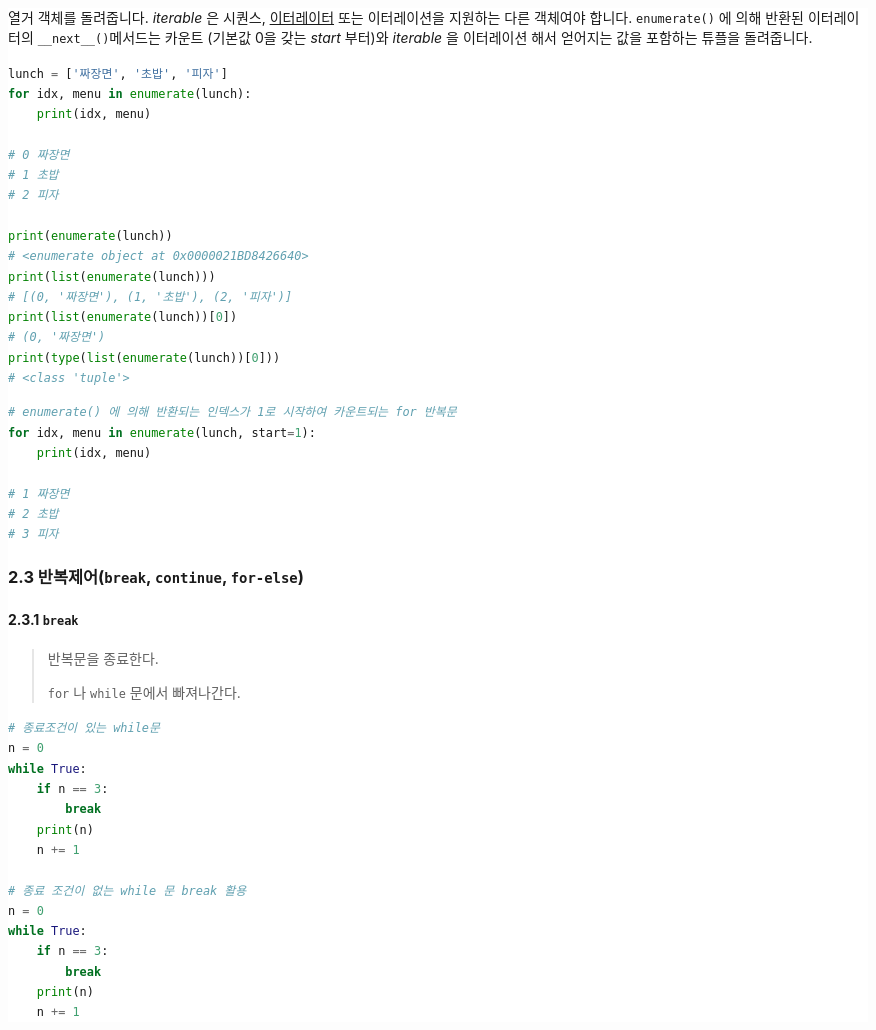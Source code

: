   열거 객체를 돌려줍니다. *iterable* 은 시퀀스, [이터레이터](https://docs.python.org/ko/3.6/glossary.html#term-iterator) 또는 이터레이션을 지원하는 다른 객체여야 합니다. `enumerate()` 에 의해 반환된 이터레이터의 `__next__()`메서드는 카운트 (기본값 0을 갖는 *start* 부터)와 *iterable* 을 이터레이션 해서 얻어지는 값을 포함하는 튜플을 돌려줍니다.



```python
lunch = ['짜장면', '초밥', '피자']
for idx, menu in enumerate(lunch):
    print(idx, menu)
    
# 0 짜장면
# 1 초밥
# 2 피자

print(enumerate(lunch))
# <enumerate object at 0x0000021BD8426640>
print(list(enumerate(lunch)))
# [(0, '짜장면'), (1, '초밥'), (2, '피자')]
print(list(enumerate(lunch))[0])
# (0, '짜장면')
print(type(list(enumerate(lunch))[0]))
# <class 'tuple'>
```



```python
# enumerate() 에 의해 반환되는 인덱스가 1로 시작하여 카운트되는 for 반복문
for idx, menu in enumerate(lunch, start=1):
    print(idx, menu)

# 1 짜장면
# 2 초밥
# 3 피자
```





### 2.3 반복제어(`break`, `continue`, `for-else`)

#### 2.3.1 `break`

>  반복문을 종료한다. 
>
> `for` 나 `while` 문에서 빠져나간다.

```python
# 종료조건이 있는 while문
n = 0
while True:
    if n == 3:
        break
    print(n)
    n += 1

# 종료 조건이 없는 while 문 break 활용
n = 0
while True:
    if n == 3:
        break
    print(n)
    n += 1
```
